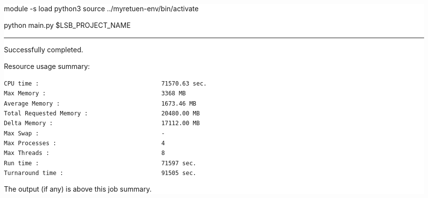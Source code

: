 module -s load python3
source ../myretuen-env/bin/activate

python main.py $LSB_PROJECT_NAME


------------------------------------------------------------

Successfully completed.

Resource usage summary:

    CPU time :                                   71570.63 sec.
    Max Memory :                                 3368 MB
    Average Memory :                             1673.46 MB
    Total Requested Memory :                     20480.00 MB
    Delta Memory :                               17112.00 MB
    Max Swap :                                   -
    Max Processes :                              4
    Max Threads :                                8
    Run time :                                   71597 sec.
    Turnaround time :                            91505 sec.

The output (if any) is above this job summary.

